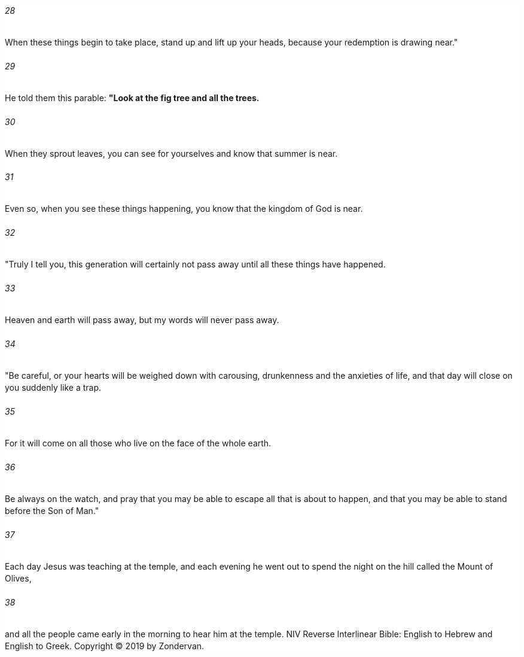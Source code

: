 ###### 28 
When these things begin to take place, stand up and lift up your heads, because your redemption is drawing near." 

###### 29 
He told them this parable: **"Look at the fig tree and all the trees.** 

###### 30 
When they sprout leaves, you can see for yourselves and know that summer is near. 

###### 31 
Even so, when you see these things happening, you know that the kingdom of God is near. 

###### 32 
"Truly I tell you, this generation will certainly not pass away until all these things have happened. 

###### 33 
Heaven and earth will pass away, but my words will never pass away. 

###### 34 
"Be careful, or your hearts will be weighed down with carousing, drunkenness and the anxieties of life, and that day will close on you suddenly like a trap. 

###### 35 
For it will come on all those who live on the face of the whole earth. 

###### 36 
Be always on the watch, and pray that you may be able to escape all that is about to happen, and that you may be able to stand before the Son of Man." 

###### 37 
Each day Jesus was teaching at the temple, and each evening he went out to spend the night on the hill called the Mount of Olives, 

###### 38 
and all the people came early in the morning to hear him at the temple. NIV Reverse Interlinear Bible: English to Hebrew and English to Greek. Copyright © 2019 by Zondervan.
